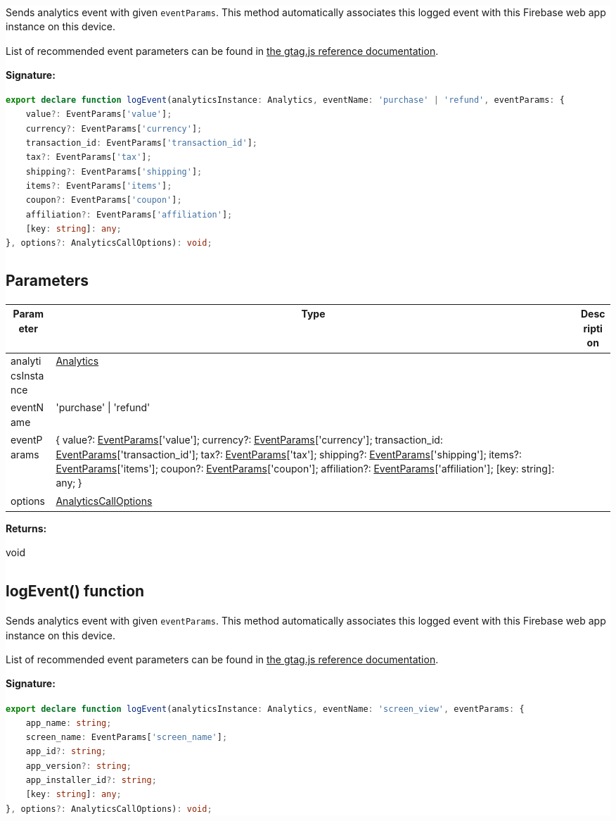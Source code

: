 Sends analytics event with given `eventParams`. This method automatically associates this logged event with this Firebase web app instance on this device.

List of recommended event parameters can be found in [the gtag.js reference documentation](https://developers.google.com/gtagjs/reference/event).

<b>Signature:</b>

```typescript
export declare function logEvent(analyticsInstance: Analytics, eventName: 'purchase' | 'refund', eventParams: {
    value?: EventParams['value'];
    currency?: EventParams['currency'];
    transaction_id: EventParams['transaction_id'];
    tax?: EventParams['tax'];
    shipping?: EventParams['shipping'];
    items?: EventParams['items'];
    coupon?: EventParams['coupon'];
    affiliation?: EventParams['affiliation'];
    [key: string]: any;
}, options?: AnalyticsCallOptions): void;
```

## Parameters

|  Parameter | Type | Description |
|  --- | --- | --- |
|  analyticsInstance | [Analytics](./analytics-types.analytics.md#analytics_interface) |  |
|  eventName | 'purchase' \| 'refund' |  |
|  eventParams | { value?: [EventParams](./analytics-types.eventparams.md#eventparams_interface)\['value'\]; currency?: [EventParams](./analytics-types.eventparams.md#eventparams_interface)\['currency'\]; transaction\_id: [EventParams](./analytics-types.eventparams.md#eventparams_interface)\['transaction\_id'\]; tax?: [EventParams](./analytics-types.eventparams.md#eventparams_interface)\['tax'\]; shipping?: [EventParams](./analytics-types.eventparams.md#eventparams_interface)\['shipping'\]; items?: [EventParams](./analytics-types.eventparams.md#eventparams_interface)\['items'\]; coupon?: [EventParams](./analytics-types.eventparams.md#eventparams_interface)\['coupon'\]; affiliation?: [EventParams](./analytics-types.eventparams.md#eventparams_interface)\['affiliation'\]; \[key: string\]: any; } |  |
|  options | [AnalyticsCallOptions](./analytics-types.analyticscalloptions.md#analyticscalloptions_interface) |  |

<b>Returns:</b>

void

## logEvent() function

Sends analytics event with given `eventParams`. This method automatically associates this logged event with this Firebase web app instance on this device.

List of recommended event parameters can be found in [the gtag.js reference documentation](https://developers.google.com/gtagjs/reference/event).

<b>Signature:</b>

```typescript
export declare function logEvent(analyticsInstance: Analytics, eventName: 'screen_view', eventParams: {
    app_name: string;
    screen_name: EventParams['screen_name'];
    app_id?: string;
    app_version?: string;
    app_installer_id?: string;
    [key: string]: any;
}, options?: AnalyticsCallOptions): void;
```
